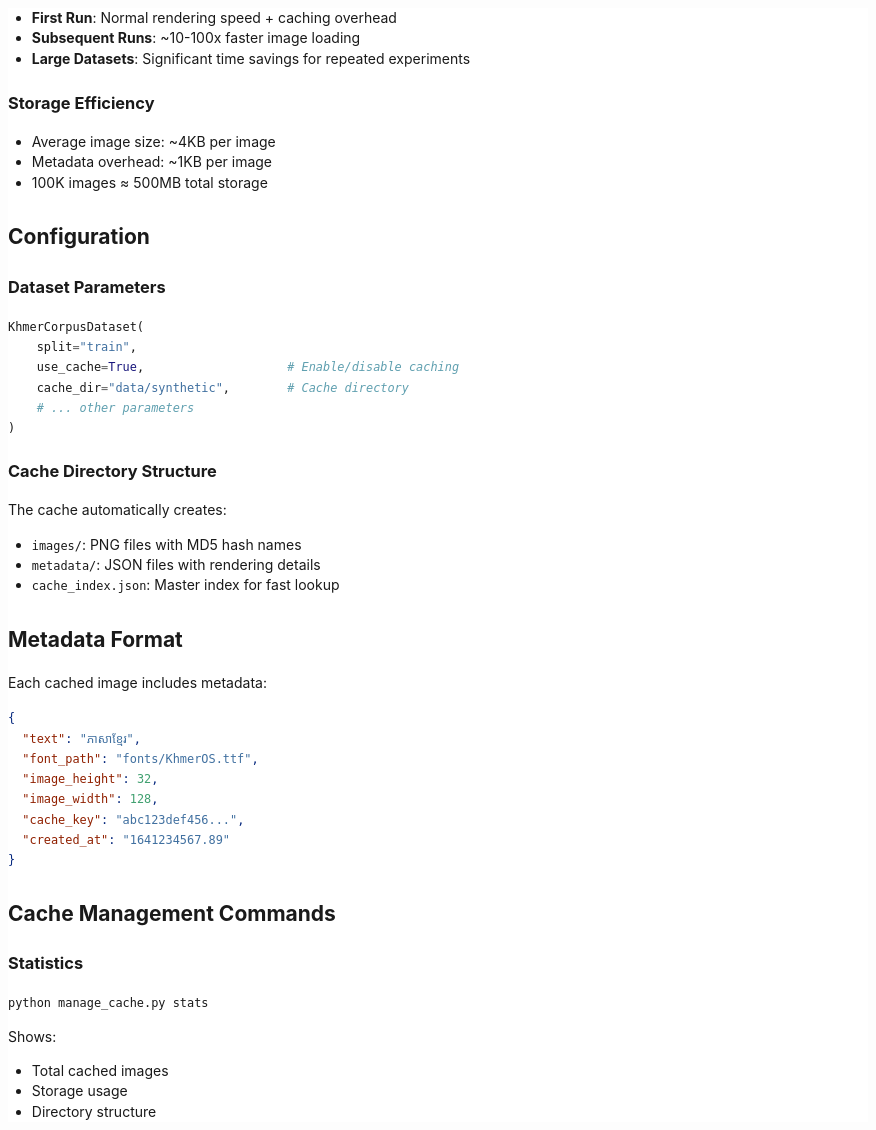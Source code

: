 - **First Run**: Normal rendering speed + caching overhead
- **Subsequent Runs**: ~10-100x faster image loading
- **Large Datasets**: Significant time savings for repeated experiments

### Storage Efficiency

- Average image size: ~4KB per image
- Metadata overhead: ~1KB per image
- 100K images ≈ 500MB total storage

## Configuration

### Dataset Parameters

```python
KhmerCorpusDataset(
    split="train",
    use_cache=True,                    # Enable/disable caching
    cache_dir="data/synthetic",        # Cache directory
    # ... other parameters
)
```

### Cache Directory Structure

The cache automatically creates:
- `images/`: PNG files with MD5 hash names
- `metadata/`: JSON files with rendering details
- `cache_index.json`: Master index for fast lookup

## Metadata Format

Each cached image includes metadata:

```json
{
  "text": "ភាសាខ្មែរ",
  "font_path": "fonts/KhmerOS.ttf",
  "image_height": 32,
  "image_width": 128,
  "cache_key": "abc123def456...",
  "created_at": "1641234567.89"
}
```

## Cache Management Commands

### Statistics
```bash
python manage_cache.py stats
```
Shows:
- Total cached images
- Storage usage
- Directory structure
